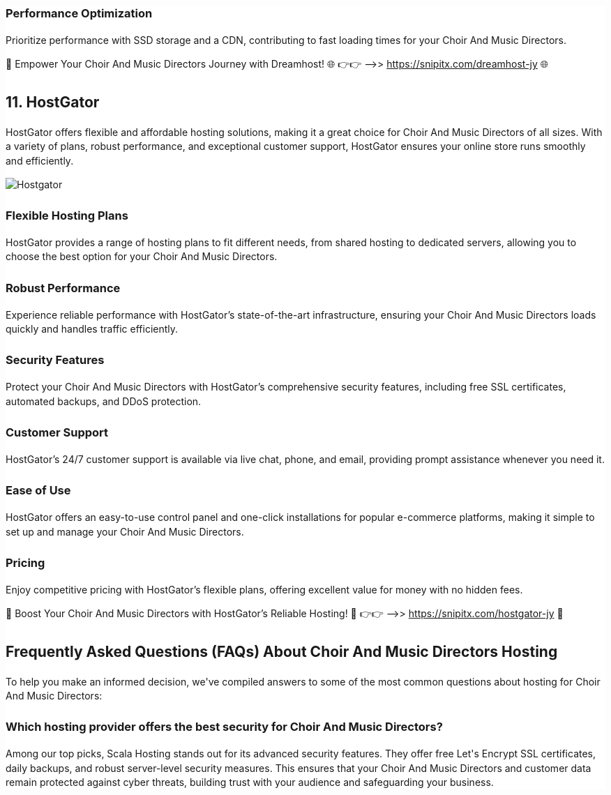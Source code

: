 ### Performance Optimization
Prioritize performance with SSD storage and a CDN, contributing to fast loading times for your Choir And Music Directors.

🚀 Empower Your Choir And Music Directors Journey with Dreamhost! 🌐
👉👉 -->> https://snipitx.com/dreamhost-jy 🌐

## 11. HostGator

HostGator offers flexible and affordable hosting solutions, making it a great choice for Choir And Music Directors of all sizes. With a variety of plans, robust performance, and exceptional customer support, HostGator ensures your online store runs smoothly and efficiently.

![Hostgator](https://i.imgur.com/SNC0dSu.jpeg "Hostgator Hosting")

### Flexible Hosting Plans
HostGator provides a range of hosting plans to fit different needs, from shared hosting to dedicated servers, allowing you to choose the best option for your Choir And Music Directors.

### Robust Performance
Experience reliable performance with HostGator’s state-of-the-art infrastructure, ensuring your Choir And Music Directors loads quickly and handles traffic efficiently.

### Security Features
Protect your Choir And Music Directors with HostGator’s comprehensive security features, including free SSL certificates, automated backups, and DDoS protection.

### Customer Support
HostGator’s 24/7 customer support is available via live chat, phone, and email, providing prompt assistance whenever you need it.

### Ease of Use
HostGator offers an easy-to-use control panel and one-click installations for popular e-commerce platforms, making it simple to set up and manage your Choir And Music Directors.

### Pricing
Enjoy competitive pricing with HostGator’s flexible plans, offering excellent value for money with no hidden fees.

🌟 Boost Your Choir And Music Directors with HostGator’s Reliable Hosting! 🚀
👉👉 -->> https://snipitx.com/hostgator-jy 🚀

## Frequently Asked Questions (FAQs) About Choir And Music Directors Hosting

To help you make an informed decision, we've compiled answers to some of the most common questions about hosting for Choir And Music Directors:

### Which hosting provider offers the best security for Choir And Music Directors? 
Among our top picks, Scala Hosting stands out for its advanced security features. They offer free Let's Encrypt SSL certificates, daily backups, and robust server-level security measures. This ensures that your Choir And Music Directors and customer data remain protected against cyber threats, building trust with your audience and safeguarding your business.
